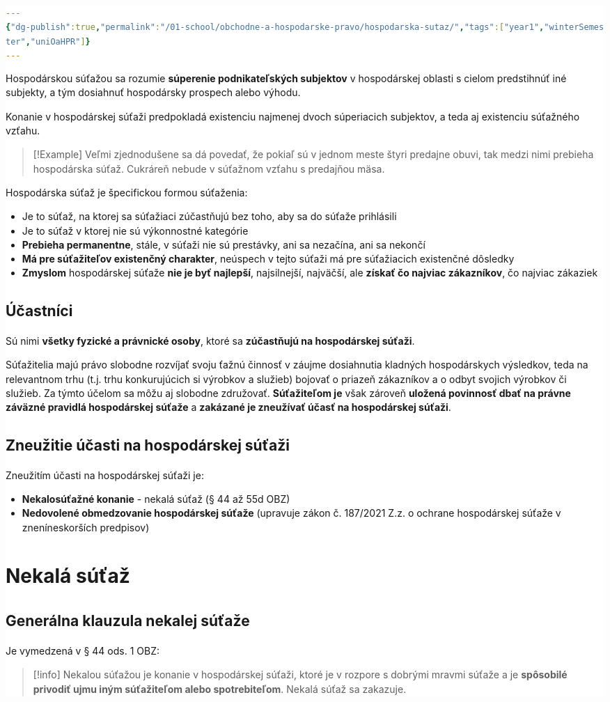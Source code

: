 ```yaml
---
{"dg-publish":true,"permalink":"/01-school/obchodne-a-hospodarske-pravo/hospodarska-sutaz/","tags":["year1","winterSemester","uniOaHPR"]}
---
```


Hospodárskou súťažou sa rozumie **súperenie podnikateľských subjektov** v hospodárskej oblasti s cielom predstihnúť iné subjekty, a tým dosiahnuť hospodársky prospech alebo výhodu.

Konanie v hospodárskej súťaži predpokladá existenciu najmenej dvoch súperiacich subjektov, a teda aj existenciu súťažného vzťahu.

> [!Example]
> Veľmi zjednodušene sa dá povedať, že pokiaľ sú v jednom meste štyri predajne obuvi, tak medzi nimi prebieha hospodárska súťaž.
> Cukráreň nebude v súťažnom vzťahu s predajňou mäsa.

Hospodárska súťaž je špecifickou formou súťaženia:
- Je to súťaž, na ktorej sa súťažiaci zúčastňujú bez toho, aby sa do súťaže prihlásili
- Je to súťaž v ktorej nie sú výkonnostné kategórie
- **Prebieha permanentne**, stále, v súťaži nie sú prestávky, ani sa nezačína, ani sa nekončí
- **Má pre súťažiteľov existenčný charakter**, neúspech v tejto súťaži má pre súťažiacich existenčné dôsledky
- **Zmyslom** hospodárskej súťaže **nie je byť najlepší**, najsilnejší, najväčší, ale **získať čo najviac zákazníkov**, čo najviac zákaziek

## Účastníci
Sú nimi **všetky fyzické a právnické osoby**, ktoré sa **zúčastňujú na hospodárskej súťaži**.

Súťažitelia majú právo slobodne rozvíjať svoju ťažnú činnosť v záujme dosiahnutia kladných hospodárskych výsledkov, teda na relevantnom trhu (t.j. trhu konkurujúcich si výrobkov a služieb) bojovať o priazeň zákazníkov a o odbyt svojich výrobkov či služieb. Za týmto účelom sa môžu aj slobodne združovať. **Súťažiteľom je** však zároveň **uložená povinnosť dbať na právne záväzné pravidlá hospodárskej súťaže** a **zakázané je zneužívať účasť na hospodárskej súťaži**.

## Zneužitie účasti na hospodárskej súťaži
Zneužitím účasti na hospodárskej súťaži je:
- **Nekalosúťažné konanie** - nekalá súťaž (§ 44 až 55d OBZ)
- **Nedovolené obmedzovanie hospodárskej súťaže** (upravuje zákon č. 187/2021 Z.z. o ochrane hospodárskej súťaže v zneníneskorších predpisov)

# Nekalá súťaž

## Generálna klauzula nekalej súťaže
Je vymedzená v § 44 ods. 1 OBZ:

>[!info]
>Nekalou súťažou je konanie v hospodárskej súťaži, ktoré je v rozpore s dobrými mravmi súťaže a je **spôsobilé privodiť ujmu iným súťažiteľom alebo spotrebiteľom**. Nekalá súťaž sa zakazuje.
